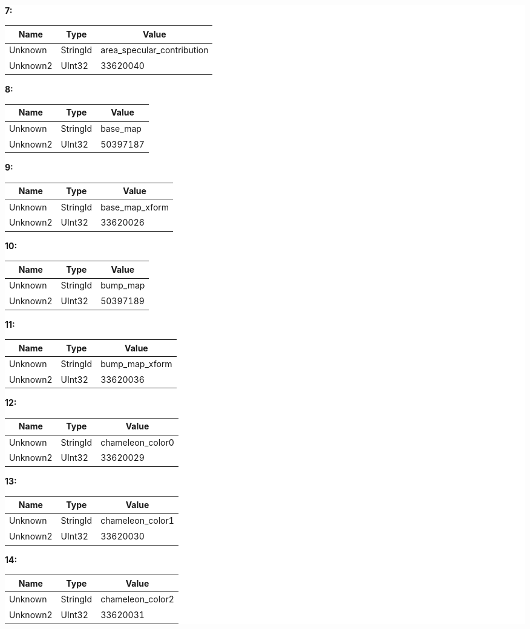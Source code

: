 
**7:**

Name	| Type	| Value
---	|---	|---	|
Unknown	|StringId	|area_specular_contribution
Unknown2	|UInt32	|33620040


**8:**

Name	| Type	| Value
---	|---	|---	|
Unknown	|StringId	|base_map
Unknown2	|UInt32	|50397187


**9:**

Name	| Type	| Value
---	|---	|---	|
Unknown	|StringId	|base_map_xform
Unknown2	|UInt32	|33620026


**10:**

Name	| Type	| Value
---	|---	|---	|
Unknown	|StringId	|bump_map
Unknown2	|UInt32	|50397189


**11:**

Name	| Type	| Value
---	|---	|---	|
Unknown	|StringId	|bump_map_xform
Unknown2	|UInt32	|33620036


**12:**

Name	| Type	| Value
---	|---	|---	|
Unknown	|StringId	|chameleon_color0
Unknown2	|UInt32	|33620029


**13:**

Name	| Type	| Value
---	|---	|---	|
Unknown	|StringId	|chameleon_color1
Unknown2	|UInt32	|33620030


**14:**

Name	| Type	| Value
---	|---	|---	|
Unknown	|StringId	|chameleon_color2
Unknown2	|UInt32	|33620031
